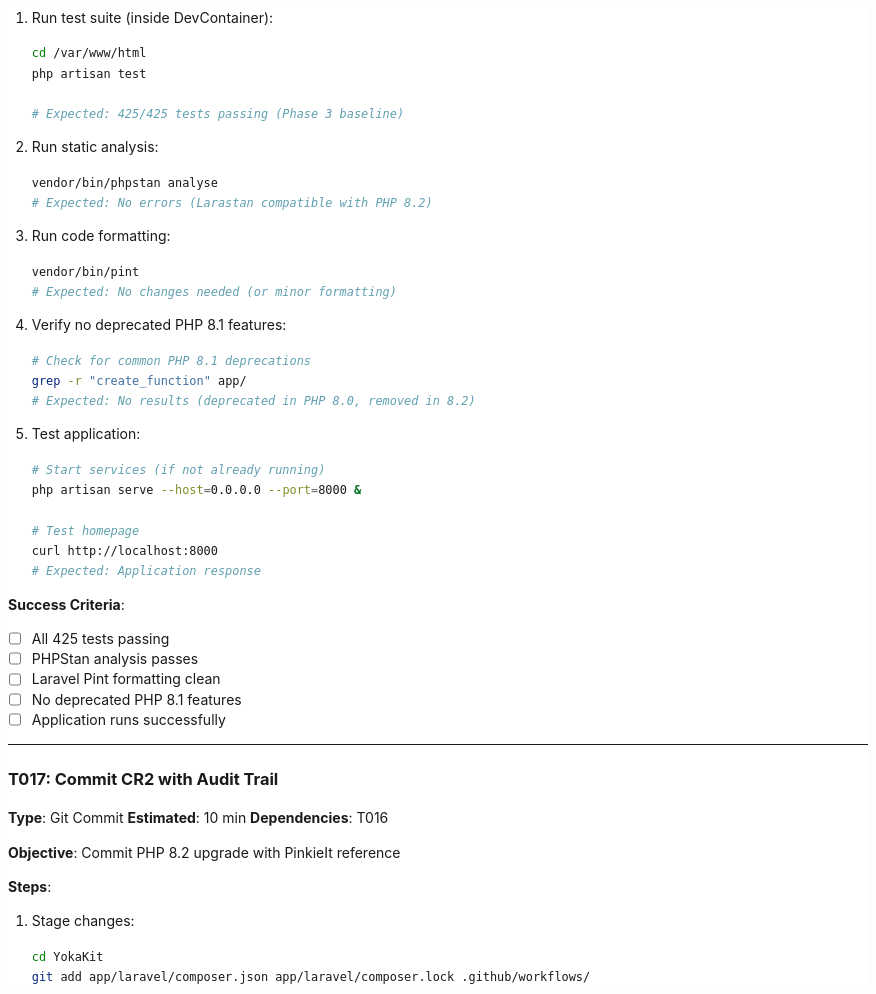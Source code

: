 1. Run test suite (inside DevContainer):
   ```bash
   cd /var/www/html
   php artisan test

   # Expected: 425/425 tests passing (Phase 3 baseline)
   ```

2. Run static analysis:
   ```bash
   vendor/bin/phpstan analyse
   # Expected: No errors (Larastan compatible with PHP 8.2)
   ```

3. Run code formatting:
   ```bash
   vendor/bin/pint
   # Expected: No changes needed (or minor formatting)
   ```

4. Verify no deprecated PHP 8.1 features:
   ```bash
   # Check for common PHP 8.1 deprecations
   grep -r "create_function" app/
   # Expected: No results (deprecated in PHP 8.0, removed in 8.2)
   ```

5. Test application:
   ```bash
   # Start services (if not already running)
   php artisan serve --host=0.0.0.0 --port=8000 &

   # Test homepage
   curl http://localhost:8000
   # Expected: Application response
   ```

**Success Criteria**:
- [ ] All 425 tests passing
- [ ] PHPStan analysis passes
- [ ] Laravel Pint formatting clean
- [ ] No deprecated PHP 8.1 features
- [ ] Application runs successfully

---

### T017: Commit CR2 with Audit Trail

**Type**: Git Commit
**Estimated**: 10 min
**Dependencies**: T016

**Objective**: Commit PHP 8.2 upgrade with PinkieIt reference

**Steps**:

1. Stage changes:
   ```bash
   cd YokaKit
   git add app/laravel/composer.json app/laravel/composer.lock .github/workflows/
   ```
